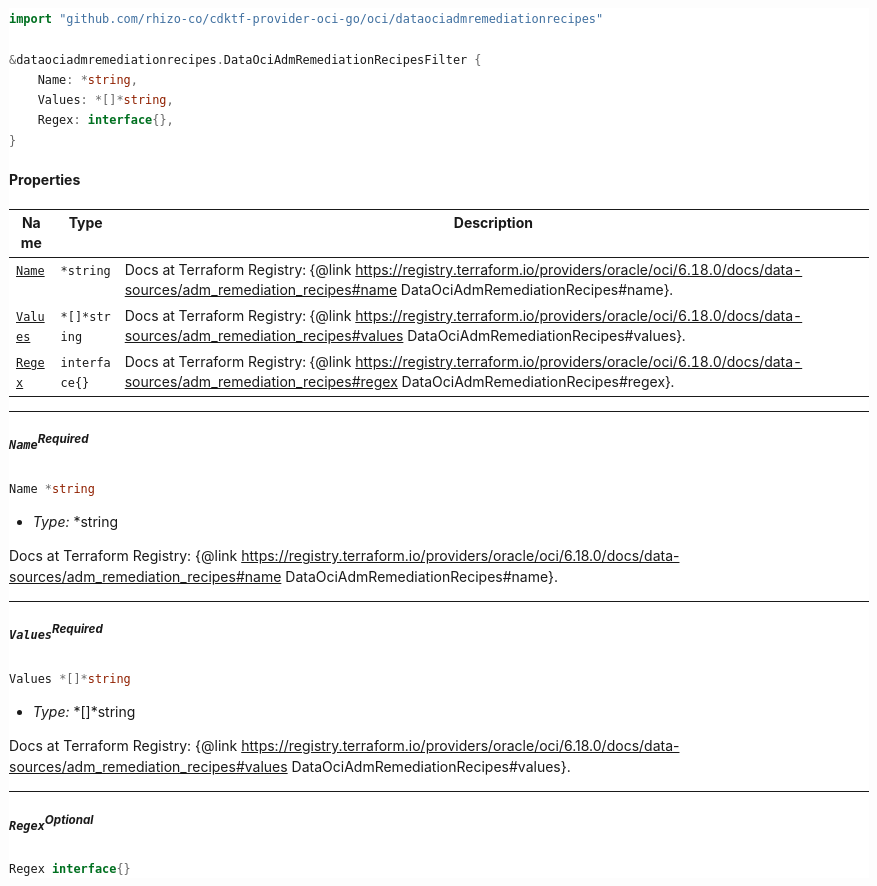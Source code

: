```go
import "github.com/rhizo-co/cdktf-provider-oci-go/oci/dataociadmremediationrecipes"

&dataociadmremediationrecipes.DataOciAdmRemediationRecipesFilter {
	Name: *string,
	Values: *[]*string,
	Regex: interface{},
}
```

#### Properties <a name="Properties" id="Properties"></a>

| **Name** | **Type** | **Description** |
| --- | --- | --- |
| <code><a href="#rhizo-co-terraform-provider-oci.dataOciAdmRemediationRecipes.DataOciAdmRemediationRecipesFilter.property.name">Name</a></code> | <code>*string</code> | Docs at Terraform Registry: {@link https://registry.terraform.io/providers/oracle/oci/6.18.0/docs/data-sources/adm_remediation_recipes#name DataOciAdmRemediationRecipes#name}. |
| <code><a href="#rhizo-co-terraform-provider-oci.dataOciAdmRemediationRecipes.DataOciAdmRemediationRecipesFilter.property.values">Values</a></code> | <code>*[]*string</code> | Docs at Terraform Registry: {@link https://registry.terraform.io/providers/oracle/oci/6.18.0/docs/data-sources/adm_remediation_recipes#values DataOciAdmRemediationRecipes#values}. |
| <code><a href="#rhizo-co-terraform-provider-oci.dataOciAdmRemediationRecipes.DataOciAdmRemediationRecipesFilter.property.regex">Regex</a></code> | <code>interface{}</code> | Docs at Terraform Registry: {@link https://registry.terraform.io/providers/oracle/oci/6.18.0/docs/data-sources/adm_remediation_recipes#regex DataOciAdmRemediationRecipes#regex}. |

---

##### `Name`<sup>Required</sup> <a name="Name" id="rhizo-co-terraform-provider-oci.dataOciAdmRemediationRecipes.DataOciAdmRemediationRecipesFilter.property.name"></a>

```go
Name *string
```

- *Type:* *string

Docs at Terraform Registry: {@link https://registry.terraform.io/providers/oracle/oci/6.18.0/docs/data-sources/adm_remediation_recipes#name DataOciAdmRemediationRecipes#name}.

---

##### `Values`<sup>Required</sup> <a name="Values" id="rhizo-co-terraform-provider-oci.dataOciAdmRemediationRecipes.DataOciAdmRemediationRecipesFilter.property.values"></a>

```go
Values *[]*string
```

- *Type:* *[]*string

Docs at Terraform Registry: {@link https://registry.terraform.io/providers/oracle/oci/6.18.0/docs/data-sources/adm_remediation_recipes#values DataOciAdmRemediationRecipes#values}.

---

##### `Regex`<sup>Optional</sup> <a name="Regex" id="rhizo-co-terraform-provider-oci.dataOciAdmRemediationRecipes.DataOciAdmRemediationRecipesFilter.property.regex"></a>

```go
Regex interface{}
```
